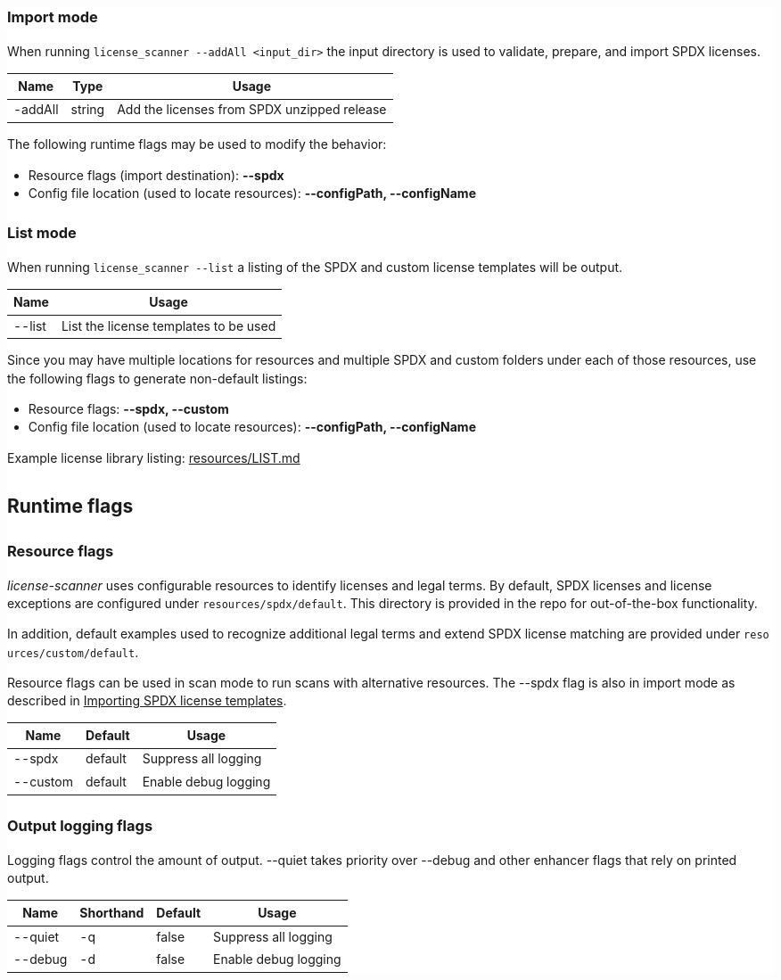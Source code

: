 ### Import mode

When running `license_scanner --addAll <input_dir>` the input directory is used to validate, prepare, and import SPDX licenses.

| Name    | Type   | Usage                                       |
|---------|-----------|---------------------------------------------|
| -addAll | string | Add the licenses from SPDX unzipped release |

The following runtime flags may be used to modify the behavior:

* Resource flags (import destination): **--spdx**
* Config file location (used to locate resources): **--configPath, --configName**

### List mode

When running `license_scanner --list` a listing of the SPDX and custom license templates will be output.

| Name   | Usage                                 |
|--------|---------------------------------------|
| --list | List the license templates to be used |

Since you may have multiple locations for resources and multiple SPDX and custom folders under each of those resources, use the following flags to generate non-default listings:

* Resource flags: **--spdx, --custom**
* Config file location (used to locate resources): **--configPath, --configName**

Example license library listing: [resources/LIST.md](resources/LIST.md)

## Runtime flags

### Resource flags

_license-scanner_ uses configurable resources to identify licenses and legal terms. By default, SPDX licenses and license exceptions are configured under `resources/spdx/default`. This directory is provided in the repo for out-of-the-box functionality.

In addition, default examples used to recognize additional legal terms and extend SPDX license matching are provided under `resources/custom/default`.

Resource flags can be used in scan mode to run scans with alternative resources. The --spdx flag is also in import mode as described in [Importing SPDX license templates](#importing-spdx-license-templates).

| Name     | Default    | Usage                |
|----------|------------|----------------------|
| --spdx   | default  | Suppress all logging |
| --custom | default  | Enable debug logging |

### Output logging flags

Logging flags control the amount of output. --quiet takes priority over --debug and other enhancer flags that rely on printed output.

| Name    | Shorthand | Default | Usage                |
|---------|-----------|---------|----------------------|
| --quiet | -q        | false   | Suppress all logging |
| --debug | -d        | false   | Enable debug logging |
